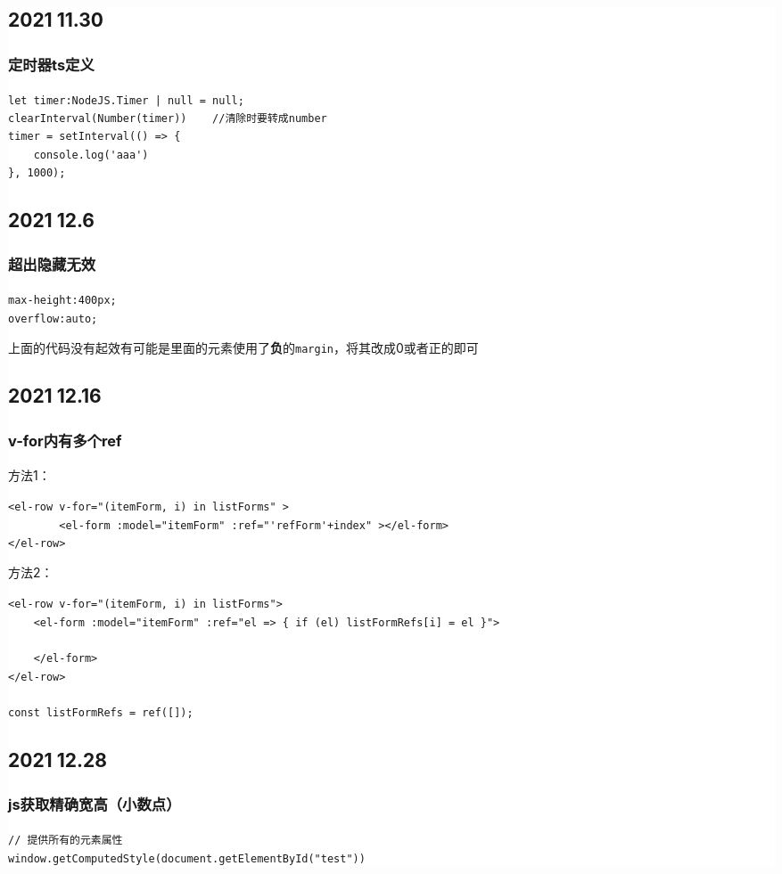 ## 2021 11.30

### 定时器ts定义

```
let timer:NodeJS.Timer | null = null;
clearInterval(Number(timer))	//清除时要转成number
timer = setInterval(() => {
    console.log('aaa')
}, 1000);
```

## 2021 12.6

### 超出隐藏无效

```
max-height:400px;
overflow:auto;
```

上面的代码没有起效有可能是里面的元素使用了**负**的`margin`，将其改成0或者正的即可

## 2021 12.16

### v-for内有多个ref

方法1：

```
<el-row v-for="(itemForm, i) in listForms" >
        <el-form :model="itemForm" :ref="'refForm'+index" ></el-form>
</el-row>
```

方法2：

```
<el-row v-for="(itemForm, i) in listForms">
    <el-form :model="itemForm" :ref="el => { if (el) listFormRefs[i] = el }">
    
    </el-form>
</el-row>

const listFormRefs = ref([]);
```

## 2021 12.28

### js获取精确宽高（小数点）

```
// 提供所有的元素属性
window.getComputedStyle(document.getElementById("test"))
```

